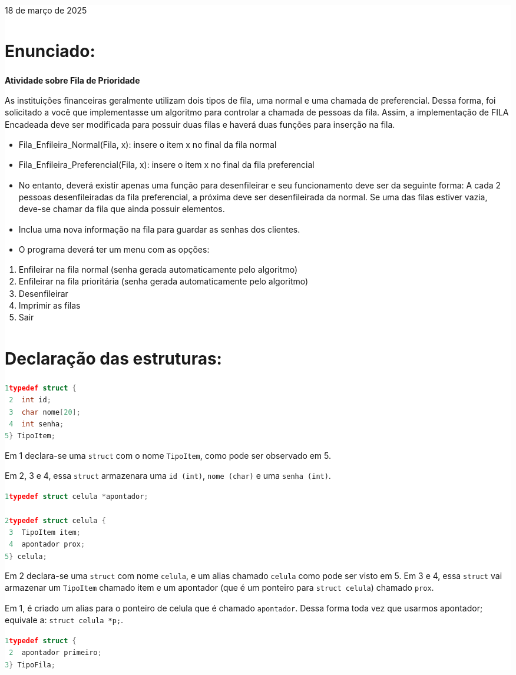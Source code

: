 18 de março de 2025

# Enunciado:
**Atividade sobre Fila de Prioridade**

As instituições financeiras geralmente utilizam dois tipos de fila, uma normal e uma chamada de preferencial. Dessa forma, foi solicitado a você que implementasse um algoritmo para controlar a chamada de pessoas da fila. Assim, a implementação de FILA Encadeada deve ser modificada para possuir duas filas e haverá duas funções para inserção na fila.

- Fila_Enfileira_Normal(Fila, x): insere o item x no final da fila normal
- Fila_Enfileira_Preferencial(Fila, x): insere o item x no final da fila preferencial
- No entanto, deverá existir apenas uma função para desenfileirar e seu funcionamento deve ser da seguinte forma:
  A cada 2 pessoas desenfileiradas da fila preferencial, a próxima deve ser desenfileirada da normal.
Se uma das filas estiver vazia, deve-se chamar da fila que ainda possuir elementos.

- Inclua uma nova informação na fila para guardar as senhas dos clientes.
- O programa deverá ter um menu com as opções:
1. Enfileirar na fila normal (senha gerada automaticamente pelo algoritmo)
2. Enfileirar na fila prioritária (senha gerada automaticamente pelo algoritmo)
3. Desenfileirar
4. Imprimir as filas
5. Sair

# Declaração das estruturas:
```c
1typedef struct {
 2  int id;
 3  char nome[20];
 4  int senha;
5} TipoItem;
```
Em 1 declara-se uma `struct` com o nome `TipoItem`, como pode ser observado em 5.

Em 2, 3 e 4, essa `struct` armazenara uma `id (int)`, `nome (char)` e uma `senha (int)`.

```c
1typedef struct celula *apontador;
 
2typedef struct celula {
 3  TipoItem item;
 4  apontador prox;
5} celula;
```
Em 2 declara-se uma `struct` com nome `celula`, e um alias  chamado `celula` como pode ser visto em 5.
Em 3 e 4, essa `struct` vai armazenar um `TipoItem` chamado item e um apontador (que é um ponteiro para `struct celula`) chamado `prox`.

Em 1, é criado um alias para o ponteiro de celula que é chamado `apontador`. Dessa forma toda vez que usarmos apontador; equivale a: `struct celula *p;`. 
```c
1typedef struct {
 2  apontador primeiro;
3} TipoFila;
```
